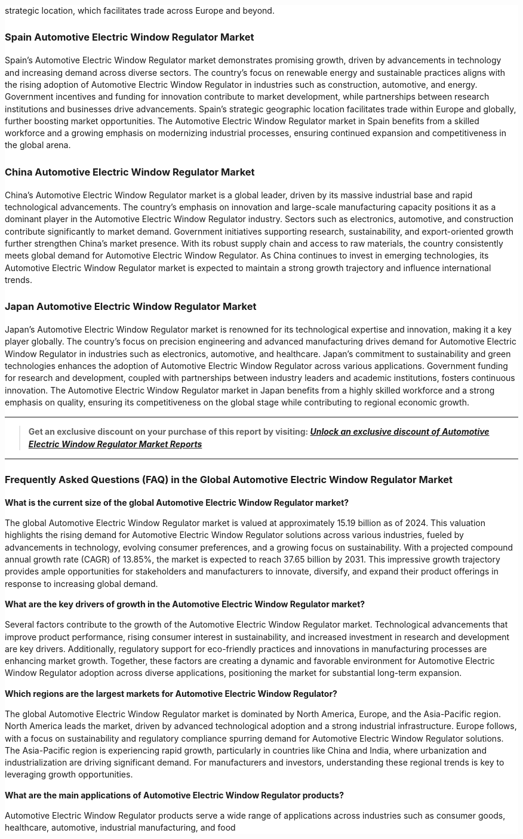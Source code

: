 strategic location, which facilitates trade across Europe and beyond.</p><h3>Spain Automotive Electric Window Regulator Market</h3><p>Spain&rsquo;s Automotive Electric Window Regulator market demonstrates promising growth, driven by advancements in technology and increasing demand across diverse sectors. The country&rsquo;s focus on renewable energy and sustainable practices aligns with the rising adoption of Automotive Electric Window Regulator in industries such as construction, automotive, and energy. Government incentives and funding for innovation contribute to market development, while partnerships between research institutions and businesses drive advancements. Spain&rsquo;s strategic geographic location facilitates trade within Europe and globally, further boosting market opportunities. The Automotive Electric Window Regulator market in Spain benefits from a skilled workforce and a growing emphasis on modernizing industrial processes, ensuring continued expansion and competitiveness in the global arena.</p><h3>China Automotive Electric Window Regulator Market</h3><p>China&rsquo;s Automotive Electric Window Regulator market is a global leader, driven by its massive industrial base and rapid technological advancements. The country&rsquo;s emphasis on innovation and large-scale manufacturing capacity positions it as a dominant player in the Automotive Electric Window Regulator industry. Sectors such as electronics, automotive, and construction contribute significantly to market demand. Government initiatives supporting research, sustainability, and export-oriented growth further strengthen China&rsquo;s market presence. With its robust supply chain and access to raw materials, the country consistently meets global demand for Automotive Electric Window Regulator. As China continues to invest in emerging technologies, its Automotive Electric Window Regulator market is expected to maintain a strong growth trajectory and influence international trends.</p><h3>Japan Automotive Electric Window Regulator Market</h3><p>Japan&rsquo;s Automotive Electric Window Regulator market is renowned for its technological expertise and innovation, making it a key player globally. The country&rsquo;s focus on precision engineering and advanced manufacturing drives demand for Automotive Electric Window Regulator in industries such as electronics, automotive, and healthcare. Japan&rsquo;s commitment to sustainability and green technologies enhances the adoption of Automotive Electric Window Regulator across various applications. Government funding for research and development, coupled with partnerships between industry leaders and academic institutions, fosters continuous innovation. The Automotive Electric Window Regulator market in Japan benefits from a highly skilled workforce and a strong emphasis on quality, ensuring its competitiveness on the global stage while contributing to regional economic growth.</p><hr /><blockquote><p><strong>Get an exclusive discount on your purchase of this report by visiting: <em><a href="://marketresearchpulse.com/ask-for-discount/108582?utm_source=Github&amp;utm_medium=019">Unlock an exclusive discount of Automotive Electric Window Regulator Market Reports</a></em>&nbsp;</strong></p></blockquote><hr /><h3>Frequently Asked Questions (FAQ) in the Global Automotive Electric Window Regulator Market</h3><p><strong>What is the current size of the global Automotive Electric Window Regulator market?</strong></p><p>The global Automotive Electric Window Regulator market is valued at approximately 15.19 billion as of 2024. This valuation highlights the rising demand for Automotive Electric Window Regulator solutions across various industries, fueled by advancements in technology, evolving consumer preferences, and a growing focus on sustainability. With a projected compound annual growth rate (CAGR) of 13.85%, the market is expected to reach 37.65 billion by 2031. This impressive growth trajectory provides ample opportunities for stakeholders and manufacturers to innovate, diversify, and expand their product offerings in response to increasing global demand.</p><p><strong>What are the key drivers of growth in the Automotive Electric Window Regulator market?</strong></p><p>Several factors contribute to the growth of the Automotive Electric Window Regulator market. Technological advancements that improve product performance, rising consumer interest in sustainability, and increased investment in research and development are key drivers. Additionally, regulatory support for eco-friendly practices and innovations in manufacturing processes are enhancing market growth. Together, these factors are creating a dynamic and favorable environment for Automotive Electric Window Regulator adoption across diverse applications, positioning the market for substantial long-term expansion.</p><p><strong>Which regions are the largest markets for Automotive Electric Window Regulator?</strong></p><p>The global Automotive Electric Window Regulator market is dominated by North America, Europe, and the Asia-Pacific region. North America leads the market, driven by advanced technological adoption and a strong industrial infrastructure. Europe follows, with a focus on sustainability and regulatory compliance spurring demand for Automotive Electric Window Regulator solutions. The Asia-Pacific region is experiencing rapid growth, particularly in countries like China and India, where urbanization and industrialization are driving significant demand. For manufacturers and investors, understanding these regional trends is key to leveraging growth opportunities.</p><p><strong>What are the main applications of Automotive Electric Window Regulator products?</strong></p><p>Automotive Electric Window Regulator products serve a wide range of applications across industries such as consumer goods, healthcare, automotive, industrial manufacturing, and food